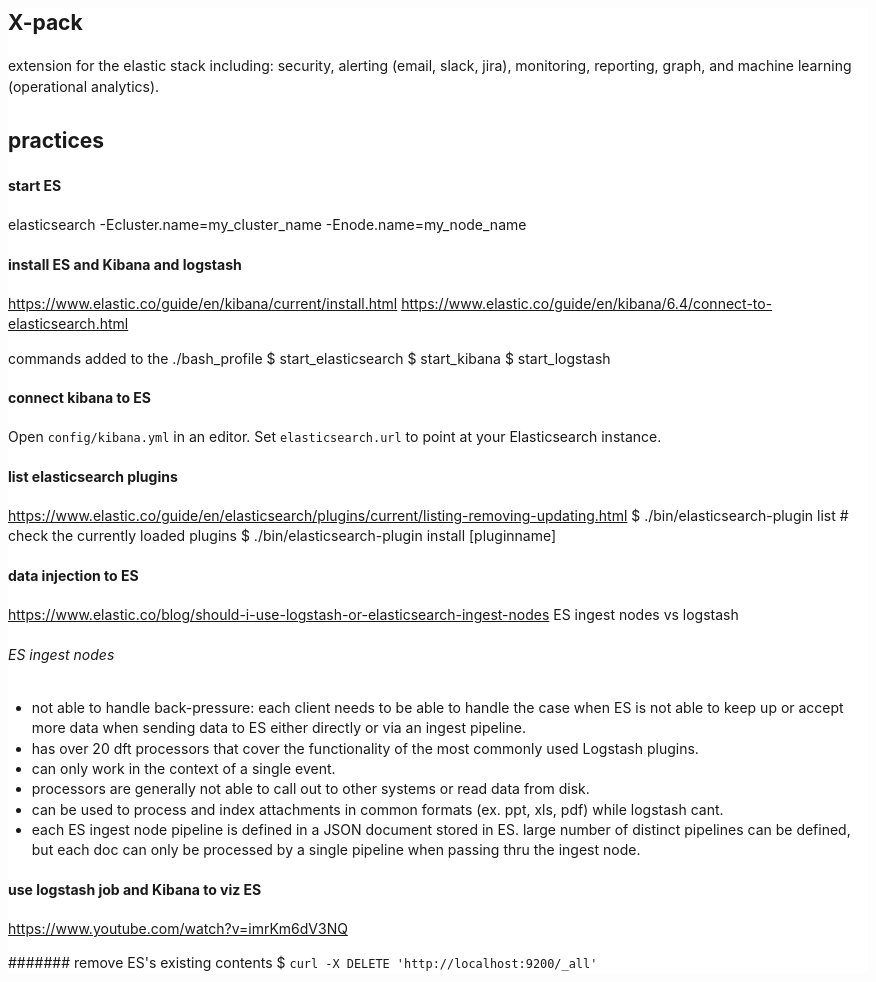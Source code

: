 

## X-pack
extension for the elastic stack including: security, alerting (email, slack, jira), monitoring, reporting, graph, and machine learning (operational analytics).

## practices
#### start ES
elasticsearch -Ecluster.name=my_cluster_name -Enode.name=my_node_name

#### install ES and Kibana and logstash
https://www.elastic.co/guide/en/kibana/current/install.html
https://www.elastic.co/guide/en/kibana/6.4/connect-to-elasticsearch.html

commands added to the ./bash_profile
	$ start_elasticsearch
	$ start_kibana
	$ start_logstash

#### connect kibana to ES
Open `config/kibana.yml` in an editor. 
Set `elasticsearch.url` to point at your Elasticsearch instance. 


#### list elasticsearch plugins
https://www.elastic.co/guide/en/elasticsearch/plugins/current/listing-removing-updating.html
$ ./bin/elasticsearch-plugin list # check the currently loaded plugins
$ ./bin/elasticsearch-plugin install [pluginname]

#### data injection to ES
https://www.elastic.co/blog/should-i-use-logstash-or-elasticsearch-ingest-nodes
	ES ingest nodes vs logstash

###### ES ingest nodes
- not able to handle back-pressure: each client needs to be able to handle the case when ES is not able to keep up or accept more data when sending data to ES either directly or via an ingest pipeline. 
- has over 20 dft processors that cover the functionality of the most commonly used Logstash plugins.
- can only work in the context of a single event. 
- processors are generally not able to call out to other systems or read data from disk. 
- can be used to process and index attachments in common formats (ex. ppt, xls, pdf) while logstash cant.
- each ES ingest node pipeline is defined in a JSON document stored in ES. large number of distinct pipelines can be defined, but each doc can only be processed by a single pipeline when passing thru the ingest node. 



#### use logstash job and Kibana to viz ES
https://www.youtube.com/watch?v=imrKm6dV3NQ

####### remove ES's existing contents
$ `curl -X DELETE 'http://localhost:9200/_all'`
